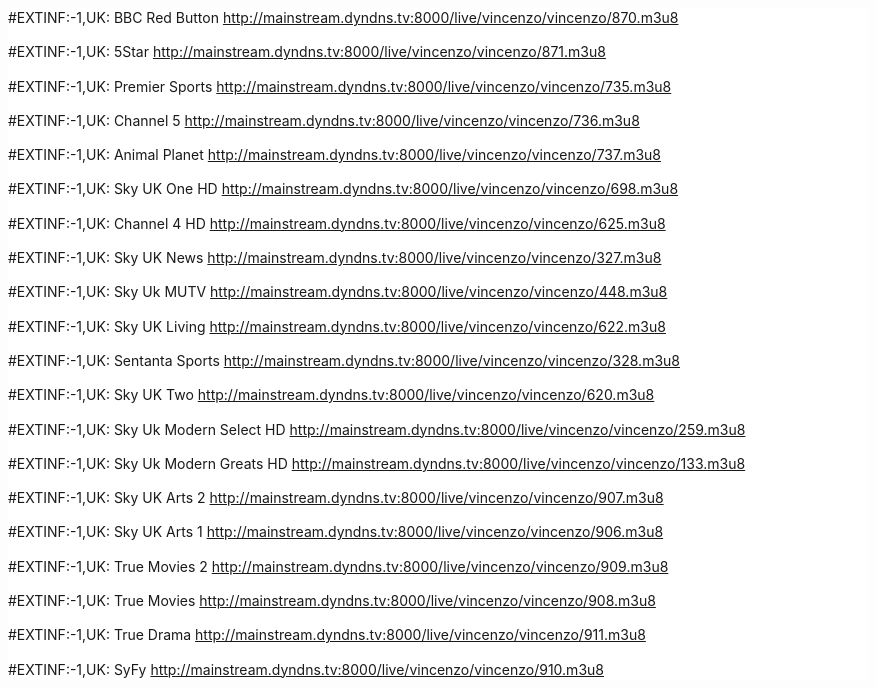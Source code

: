 #EXTINF:-1,UK: BBC Red Button
http://mainstream.dyndns.tv:8000/live/vincenzo/vincenzo/870.m3u8

#EXTINF:-1,UK: 5Star
http://mainstream.dyndns.tv:8000/live/vincenzo/vincenzo/871.m3u8

#EXTINF:-1,UK: Premier Sports
http://mainstream.dyndns.tv:8000/live/vincenzo/vincenzo/735.m3u8

#EXTINF:-1,UK: Channel 5
http://mainstream.dyndns.tv:8000/live/vincenzo/vincenzo/736.m3u8

#EXTINF:-1,UK: Animal Planet
http://mainstream.dyndns.tv:8000/live/vincenzo/vincenzo/737.m3u8

#EXTINF:-1,UK: Sky UK One HD
http://mainstream.dyndns.tv:8000/live/vincenzo/vincenzo/698.m3u8

#EXTINF:-1,UK: Channel 4 HD
http://mainstream.dyndns.tv:8000/live/vincenzo/vincenzo/625.m3u8

#EXTINF:-1,UK: Sky UK News
http://mainstream.dyndns.tv:8000/live/vincenzo/vincenzo/327.m3u8

#EXTINF:-1,UK: Sky Uk MUTV
http://mainstream.dyndns.tv:8000/live/vincenzo/vincenzo/448.m3u8

#EXTINF:-1,UK: Sky UK Living
http://mainstream.dyndns.tv:8000/live/vincenzo/vincenzo/622.m3u8

#EXTINF:-1,UK: Sentanta Sports
http://mainstream.dyndns.tv:8000/live/vincenzo/vincenzo/328.m3u8

#EXTINF:-1,UK: Sky UK Two
http://mainstream.dyndns.tv:8000/live/vincenzo/vincenzo/620.m3u8

#EXTINF:-1,UK: Sky Uk Modern Select HD
http://mainstream.dyndns.tv:8000/live/vincenzo/vincenzo/259.m3u8

#EXTINF:-1,UK: Sky Uk Modern Greats HD
http://mainstream.dyndns.tv:8000/live/vincenzo/vincenzo/133.m3u8

#EXTINF:-1,UK: Sky UK Arts 2
http://mainstream.dyndns.tv:8000/live/vincenzo/vincenzo/907.m3u8

#EXTINF:-1,UK: Sky UK Arts 1
http://mainstream.dyndns.tv:8000/live/vincenzo/vincenzo/906.m3u8

#EXTINF:-1,UK: True Movies 2
http://mainstream.dyndns.tv:8000/live/vincenzo/vincenzo/909.m3u8

#EXTINF:-1,UK: True Movies
http://mainstream.dyndns.tv:8000/live/vincenzo/vincenzo/908.m3u8

#EXTINF:-1,UK: True Drama
http://mainstream.dyndns.tv:8000/live/vincenzo/vincenzo/911.m3u8

#EXTINF:-1,UK: SyFy
http://mainstream.dyndns.tv:8000/live/vincenzo/vincenzo/910.m3u8
